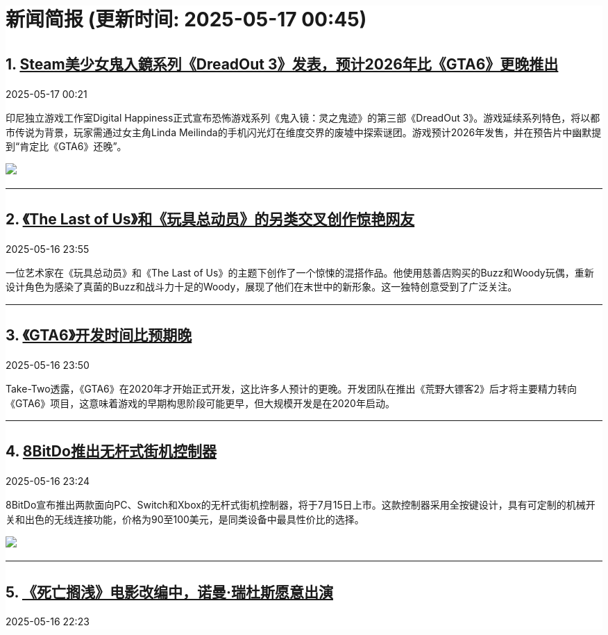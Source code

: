 # 新闻简报 (更新时间: 2025-05-17 00:45)

## 1. [Steam美少女鬼入鏡系列《DreadOut 3》发表，预计2026年比《GTA6》更晚推出](https://www.4gamers.com.tw/news/detail/71837/dread-out-3-announcement)   
2025-05-17 00:21  

印尼独立游戏工作室Digital Happiness正式宣布恐怖游戏系列《鬼入镜：灵之鬼迹》的第三部《DreadOut 3》。游戏延续系列特色，将以都市传说为背景，玩家需通过女主角Linda Meilinda的手机闪光灯在维度交界的废墟中探索谜团。游戏预计2026年发售，并在预告片中幽默提到“肯定比《GTA6》还晚”。  

![](https://img.4gamers.com.tw/puku-clone-version/5391026f95c7f0e04e4089dc0aeb39a76c9b0a7f.jpg)  

---

## 2. [《The Last of Us》和《玩具总动员》的另类交叉创作惊艳网友](https://www.gamespot.com/articles/the-last-of-us-meets-toy-story-in-this-grisly-crossover/1100-6531607/?ftag=CAD-01-10abi2f)   
2025-05-16 23:55  

一位艺术家在《玩具总动员》和《The Last of Us》的主题下创作了一个惊悚的混搭作品。他使用慈善店购买的Buzz和Woody玩偶，重新设计角色为感染了真菌的Buzz和战斗力十足的Woody，展现了他们在末世中的新形象。这一独特创意受到了广泛关注。  

---

## 3. [《GTA6》开发时间比预期晚](https://www.gamespot.com/articles/gta-6-began-development-later-than-you-might-think/1100-6531604/?ftag=CAD-01-10abi2f)   
2025-05-16 23:50  

Take-Two透露，《GTA6》在2020年才开始正式开发，这比许多人预计的更晚。开发团队在推出《荒野大镖客2》后才将主要精力转向《GTA6》项目，这意味着游戏的早期构思阶段可能更早，但大规模开发是在2020年启动。  

---

## 4. [8BitDo推出无杆式街机控制器](https://www.gamespot.com/articles/8bitdo-leverless-arcade-controller-xbox-switch-2-pc-preorder-amazon/1100-6531585/?ftag=CAD-01-10abi2f)   
2025-05-16 23:24  

8BitDo宣布推出两款面向PC、Switch和Xbox的无杆式街机控制器，将于7月15日上市。这款控制器采用全按键设计，具有可定制的机械开关和出色的无线连接功能，价格为90至100美元，是同类设备中最具性价比的选择。  

![](https://www.gamespot.com/a/uploads/original/1701/17013431/4495869-001.jpg)  

---

## 5. [《死亡搁浅》电影改编中，诺曼·瑞杜斯愿意出演](https://www.gamespot.com/articles/death-stranding-star-norman-reedus-says-hes-willing-to-appear-in-the-film-adaptation-if-asked-to/1100-6531602/?ftag=CAD-01-10abi2f)   
2025-05-16 22:23  
